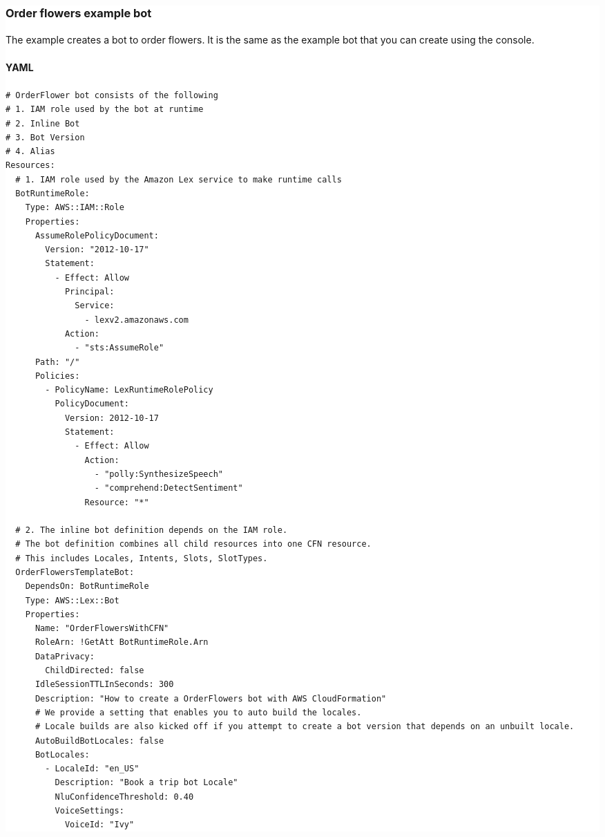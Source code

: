 ### Order flowers example bot<a name="aws-resource-lex-bot--examples--Order_flowers_example_bot"></a>

The example creates a bot to order flowers\. It is the same as the example bot that you can create using the console\. 

#### YAML<a name="aws-resource-lex-bot--examples--Order_flowers_example_bot--yaml"></a>

```
# OrderFlower bot consists of the following
# 1. IAM role used by the bot at runtime
# 2. Inline Bot
# 3. Bot Version
# 4. Alias
Resources:
  # 1. IAM role used by the Amazon Lex service to make runtime calls
  BotRuntimeRole:
    Type: AWS::IAM::Role
    Properties:
      AssumeRolePolicyDocument:
        Version: "2012-10-17"
        Statement:
          - Effect: Allow
            Principal:
              Service:
                - lexv2.amazonaws.com
            Action:
              - "sts:AssumeRole"
      Path: "/"
      Policies:
        - PolicyName: LexRuntimeRolePolicy
          PolicyDocument:
            Version: 2012-10-17
            Statement:
              - Effect: Allow
                Action:
                  - "polly:SynthesizeSpeech"
                  - "comprehend:DetectSentiment"
                Resource: "*"
 
  # 2. The inline bot definition depends on the IAM role.
  # The bot definition combines all child resources into one CFN resource.
  # This includes Locales, Intents, Slots, SlotTypes.
  OrderFlowersTemplateBot:
    DependsOn: BotRuntimeRole
    Type: AWS::Lex::Bot
    Properties:
      Name: "OrderFlowersWithCFN"
      RoleArn: !GetAtt BotRuntimeRole.Arn
      DataPrivacy:
        ChildDirected: false
      IdleSessionTTLInSeconds: 300
      Description: "How to create a OrderFlowers bot with AWS CloudFormation"
      # We provide a setting that enables you to auto build the locales.
      # Locale builds are also kicked off if you attempt to create a bot version that depends on an unbuilt locale.
      AutoBuildBotLocales: false
      BotLocales:
        - LocaleId: "en_US"
          Description: "Book a trip bot Locale"
          NluConfidenceThreshold: 0.40
          VoiceSettings:
            VoiceId: "Ivy"
```